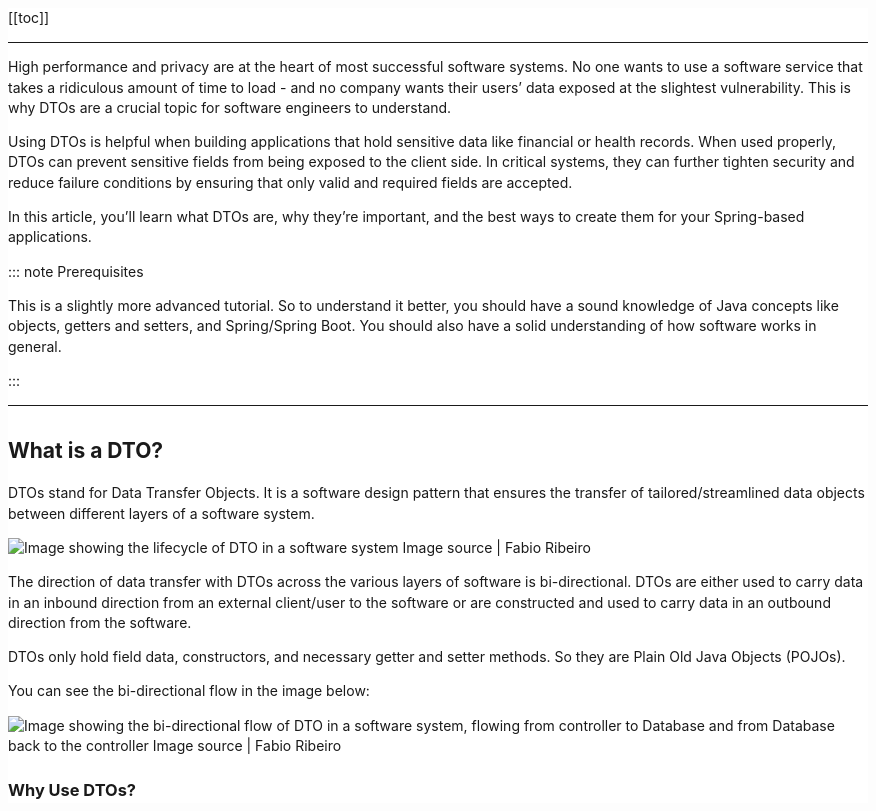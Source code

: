 [[toc]]

---

<SiteInfo
  name="What are Data Transfer Objects? Learn to Use DTOs in Your Java Spring-Based Projects"
  desc="High performance and privacy are at the heart of most successful software systems. No one wants to use a software service that takes a ridiculous amount of time to load - and no company wants their users’ data exposed at the slightest vulnerability. ..."
  url="https://freecodecamp.org/news/what-are-dtos-java"
  logo="https://cdn.freecodecamp.org/universal/favicons/favicon.ico"
  preview="https://cdn.hashnode.com/res/hashnode/image/upload/v1755626027353/feb7f6b6-4841-4559-a976-e73c708c7153.png"/>

High performance and privacy are at the heart of most successful software systems. No one wants to use a software service that takes a ridiculous amount of time to load - and no company wants their users’ data exposed at the slightest vulnerability. This is why DTOs are a crucial topic for software engineers to understand.

Using DTOs is helpful when building applications that hold sensitive data like financial or health records. When used properly, DTOs can prevent sensitive fields from being exposed to the client side. In critical systems, they can further tighten security and reduce failure conditions by ensuring that only valid and required fields are accepted.

In this article, you’ll learn what DTOs are, why they’re important, and the best ways to create them for your Spring-based applications.

::: note Prerequisites

This is a slightly more advanced tutorial. So to understand it better, you should have a sound knowledge of Java concepts like objects, getters and setters, and Spring/Spring Boot. You should also have a solid understanding of how software works in general.

:::

---

## What is a DTO?

DTOs stand for Data Transfer Objects. It is a software design pattern that ensures the transfer of tailored/streamlined data objects between different layers of a software system.

![Image showing the lifecycle of DTO in a software system<br/>Image [<FontIcon icon="fa-brands fa-linkedin"/>source](https://linkedin.com/pulse/clean-spring-boot-apis-separating-entities-dtos-mappers-fabio-ribeiro-zrn9f?utm_source=share&utm_medium=member_ios&utm_campaign=share_via) | Fabio Ribeiro](https://lh7-rt.googleusercontent.com/docsz/AD_4nXfY0uhU1igdbtYzBocBZFOY37O2IjXOD5wCJ26DS0B3U6SZnIswn1n8kWi7ZKL5tQfSQjAZR7ecJ-5Aavop5iB3meJA5ywuKlv7fChG2Oq1_fxNtNW_8RijTFQx2d1ZG-A5y5uYag?key=3uLKQHZqj2e_zuUsBBBZwg)

The direction of data transfer with DTOs across the various layers of software is bi-directional. DTOs are either used to carry data in an inbound direction from an external client/user to the software or are constructed and used to carry data in an outbound direction from the software.

DTOs only hold field data, constructors, and necessary getter and setter methods. So they are Plain Old Java Objects (POJOs).

You can see the bi-directional flow in the image below:

![Image showing the bi-directional flow of DTO in a software system, flowing from controller to Database and from Database back to the controller<br/>Image [<FontIcon icon="fa-brands fa-linkedin"/>source](https://linkedin.com/pulse/clean-spring-boot-apis-separating-entities-dtos-mappers-fabio-ribeiro-zrn9f?utm_source=share&utm_medium=member_ios&utm_campaign=share_via) | Fabio Ribeiro](https://lh7-rt.googleusercontent.com/docsz/AD_4nXdHient8hAwmq3b3KhZi2tNuh0n_1ZuIFJxef1VnM_R5K4KoC0gjeZAF1vZ1d1_lliWKmltiNhhtlfCpadydurab8dNkfLQiru1wGcl2Egak-_3-IYI_n5adrbcrU-4ezKIVERU?key=3uLKQHZqj2e_zuUsBBBZwg)

### Why Use DTOs?
